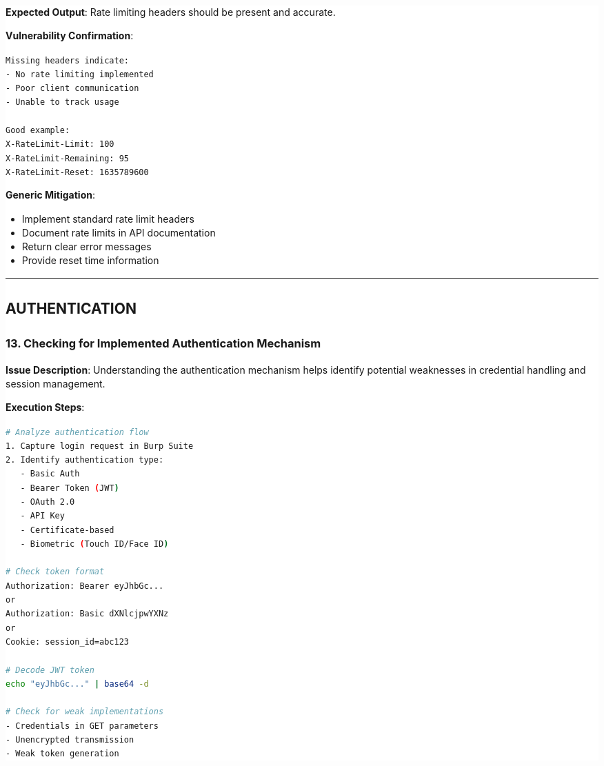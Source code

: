 **Expected Output**: Rate limiting headers should be present and accurate.

**Vulnerability Confirmation**:
```
Missing headers indicate:
- No rate limiting implemented
- Poor client communication
- Unable to track usage

Good example:
X-RateLimit-Limit: 100
X-RateLimit-Remaining: 95
X-RateLimit-Reset: 1635789600
```

**Generic Mitigation**:
- Implement standard rate limit headers
- Document rate limits in API documentation
- Return clear error messages
- Provide reset time information

---

## AUTHENTICATION

### 13. Checking for Implemented Authentication Mechanism

**Issue Description**: Understanding the authentication mechanism helps identify potential weaknesses in credential handling and session management.

**Execution Steps**:
```bash
# Analyze authentication flow
1. Capture login request in Burp Suite
2. Identify authentication type:
   - Basic Auth
   - Bearer Token (JWT)
   - OAuth 2.0
   - API Key
   - Certificate-based
   - Biometric (Touch ID/Face ID)

# Check token format
Authorization: Bearer eyJhbGc...
or
Authorization: Basic dXNlcjpwYXNz
or
Cookie: session_id=abc123

# Decode JWT token
echo "eyJhbGc..." | base64 -d

# Check for weak implementations
- Credentials in GET parameters
- Unencrypted transmission
- Weak token generation
```
